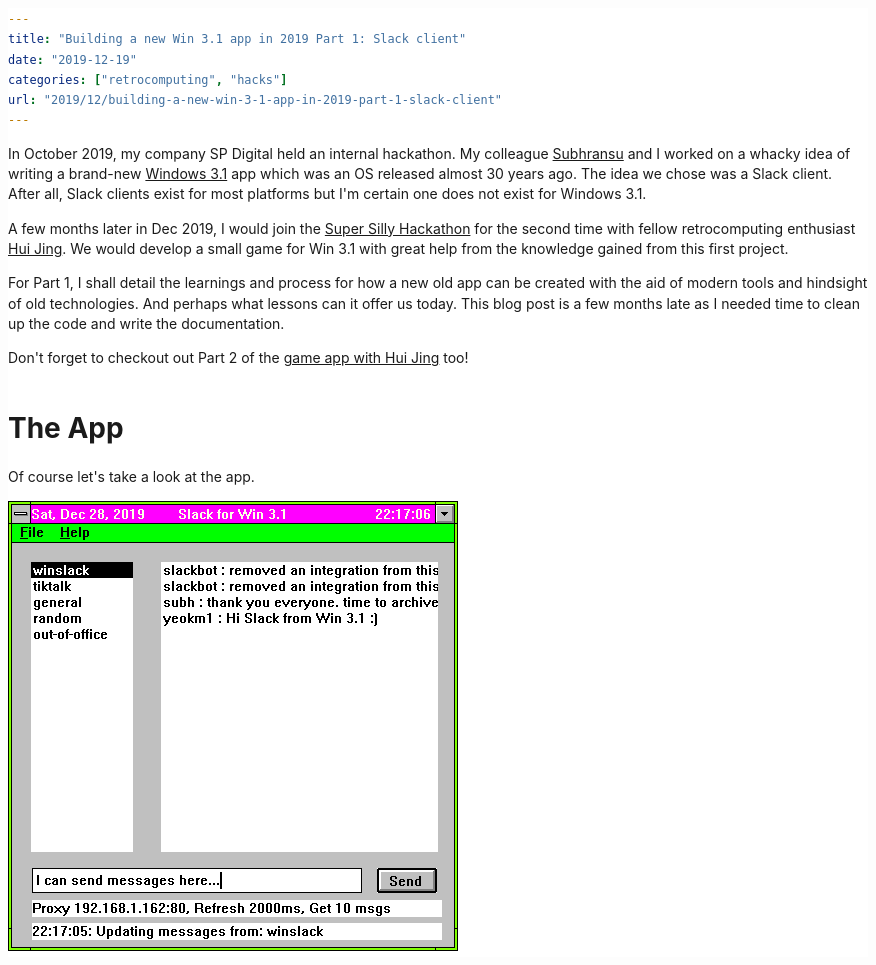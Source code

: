 ```yaml
---
title: "Building a new Win 3.1 app in 2019 Part 1: Slack client"
date: "2019-12-19"
categories: ["retrocomputing", "hacks"]
url: "2019/12/building-a-new-win-3-1-app-in-2019-part-1-slack-client"
---
```


In October 2019, my company SP Digital held an internal hackathon. My colleague [Subhransu](https://twitter.com/subhransu) and I worked on a whacky idea of writing a brand-new [Windows 3.1](https://en.wikipedia.org/wiki/Windows_3.1x) app which was an OS released almost 30 years ago. The idea we chose was a Slack client. After all, Slack clients exist for most platforms but I'm certain one does not exist for Windows 3.1.

A few months later in Dec 2019, I would join the [Super Silly Hackathon](https://supersillyhackathon.sg/) for the second time with fellow retrocomputing enthusiast [Hui Jing](https://www.chenhuijing.com/). We would develop a small game for Win 3.1 with great help from the knowledge gained from this first project.

For Part 1, I shall detail the learnings and process for how a new old app can be created with the aid of modern tools and hindsight of old technologies. And perhaps what lessons can it offer us today. This blog post is a few months late as I needed time to clean up the code and write the documentation.

Don't forget to checkout out Part 2 of the [game app with Hui Jing](https://www.chenhuijing.com/blog/building-a-win31-app-in-2019/) too!

# The App

Of course let's take a look at the app.

[![](images/wfwslack-shot.png)](images/wfwslack-shot.png)
